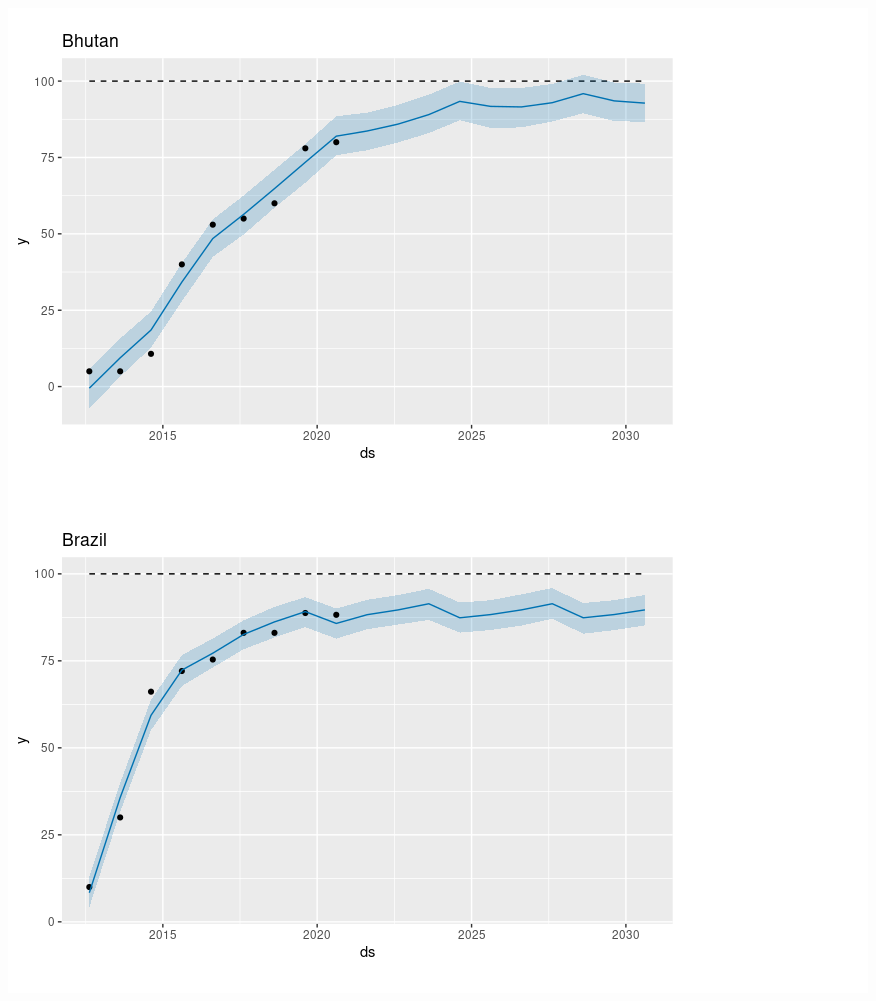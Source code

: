 ![](Euromonitor_files/figure-gfm/unnamed-chunk-8-16.png)

![](Euromonitor_files/figure-gfm/unnamed-chunk-8-17.png)
